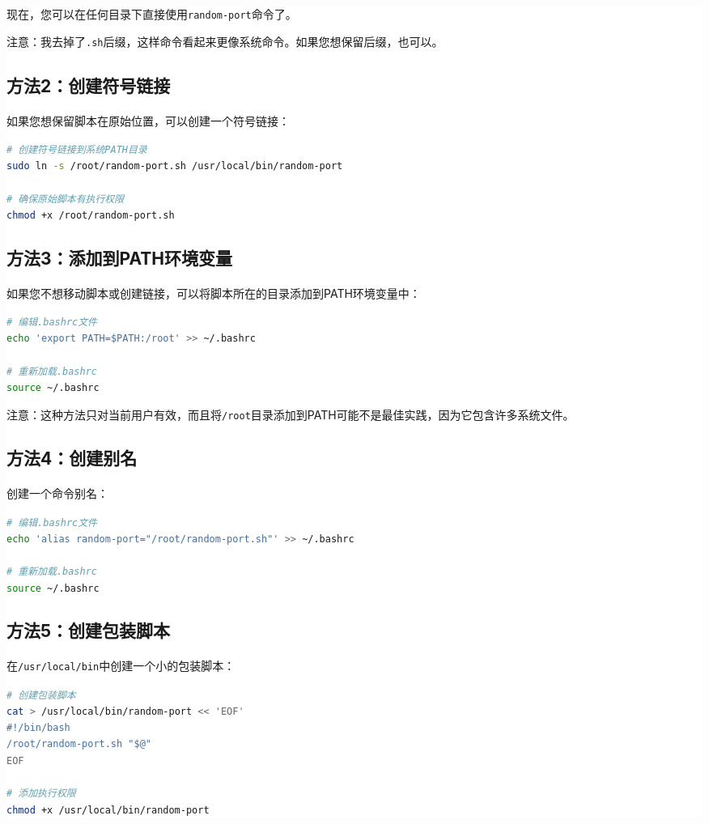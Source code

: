 现在，您可以在任何目录下直接使用`random-port`命令了。

注意：我去掉了`.sh`后缀，这样命令看起来更像系统命令。如果您想保留后缀，也可以。

## 方法2：创建符号链接

如果您想保留脚本在原始位置，可以创建一个符号链接：

```bash
# 创建符号链接到系统PATH目录
sudo ln -s /root/random-port.sh /usr/local/bin/random-port

# 确保原始脚本有执行权限
chmod +x /root/random-port.sh
```

## 方法3：添加到PATH环境变量

如果您不想移动脚本或创建链接，可以将脚本所在的目录添加到PATH环境变量中：

```bash
# 编辑.bashrc文件
echo 'export PATH=$PATH:/root' >> ~/.bashrc

# 重新加载.bashrc
source ~/.bashrc
```

注意：这种方法只对当前用户有效，而且将`/root`目录添加到PATH可能不是最佳实践，因为它包含许多系统文件。

## 方法4：创建别名

创建一个命令别名：

```bash
# 编辑.bashrc文件
echo 'alias random-port="/root/random-port.sh"' >> ~/.bashrc

# 重新加载.bashrc
source ~/.bashrc
```

## 方法5：创建包装脚本

在`/usr/local/bin`中创建一个小的包装脚本：

```bash
# 创建包装脚本
cat > /usr/local/bin/random-port << 'EOF'
#!/bin/bash
/root/random-port.sh "$@"
EOF

# 添加执行权限
chmod +x /usr/local/bin/random-port
```
